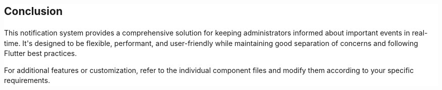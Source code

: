 ## Conclusion

This notification system provides a comprehensive solution for keeping administrators informed about important events in real-time. It's designed to be flexible, performant, and user-friendly while maintaining good separation of concerns and following Flutter best practices.

For additional features or customization, refer to the individual component files and modify them according to your specific requirements.
